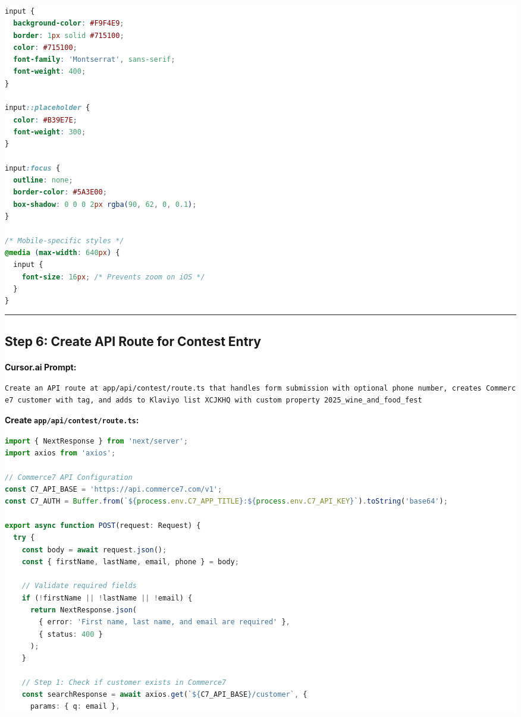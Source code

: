 ```css
input {
  background-color: #F9F4E9;
  border: 1px solid #715100;
  color: #715100;
  font-family: 'Montserrat', sans-serif;
  font-weight: 400;
}

input::placeholder {
  color: #B39E7E;
  font-weight: 300;
}

input:focus {
  outline: none;
  border-color: #5A3E00;
  box-shadow: 0 0 0 2px rgba(90, 62, 0, 0.1);
}

/* Mobile-specific styles */
@media (max-width: 640px) {
  input {
    font-size: 16px; /* Prevents zoom on iOS */
  }
}
```

---

## Step 6: Create API Route for Contest Entry

**Cursor.ai Prompt:**
```
Create an API route at app/api/contest/route.ts that handles form submission with optional phone number, creates Commerce7 customer with tag, and adds to Klaviyo list XCJKHQ with custom property 2025_wine_and_food_fest
```

**Create `app/api/contest/route.ts`:**
```typescript
import { NextResponse } from 'next/server';
import axios from 'axios';

// Commerce7 API Configuration
const C7_API_BASE = 'https://api.commerce7.com/v1';
const C7_AUTH = Buffer.from(`${process.env.C7_APP_TITLE}:${process.env.C7_API_KEY}`).toString('base64');

export async function POST(request: Request) {
  try {
    const body = await request.json();
    const { firstName, lastName, email, phone } = body;

    // Validate required fields
    if (!firstName || !lastName || !email) {
      return NextResponse.json(
        { error: 'First name, last name, and email are required' },
        { status: 400 }
      );
    }

    // Step 1: Check if customer exists in Commerce7
    const searchResponse = await axios.get(`${C7_API_BASE}/customer`, {
      params: { q: email },
```